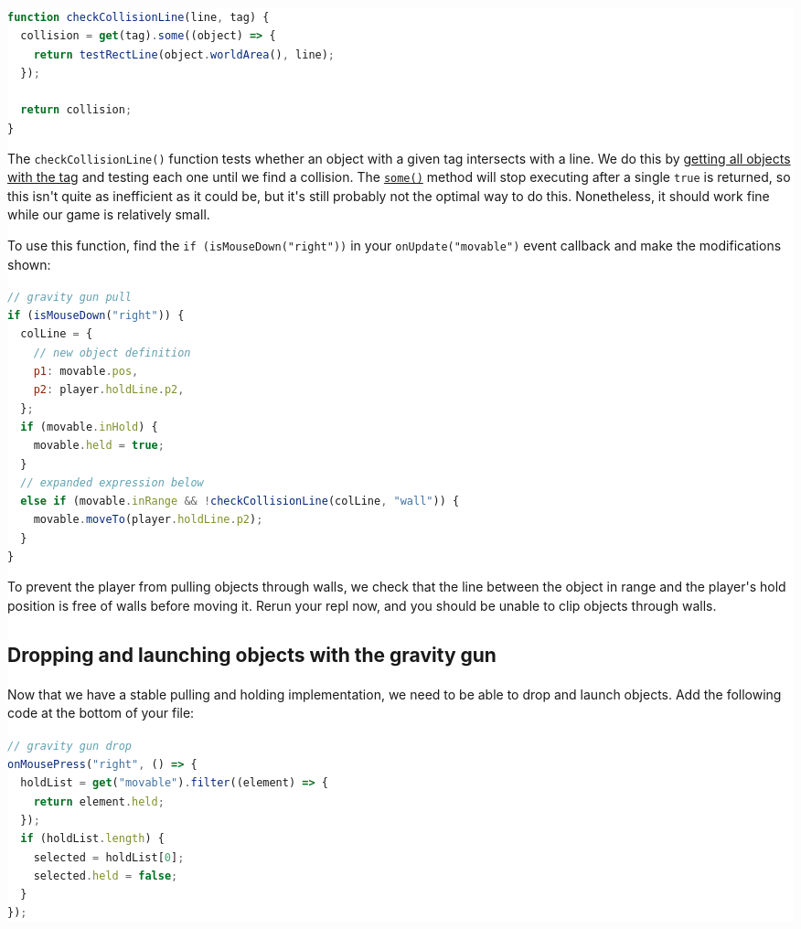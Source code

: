 ```javascript
function checkCollisionLine(line, tag) {
  collision = get(tag).some((object) => {
    return testRectLine(object.worldArea(), line);
  });

  return collision;
}
```

The `checkCollisionLine()` function tests whether an object with a given tag intersects with a line. We do this by [getting all objects with the tag](https://kaboomjs.com/#get) and testing each one until we find a collision. The [`some()`](https://developer.mozilla.org/en-US/docs/Web/JavaScript/Reference/Global_Objects/Array/some) method will stop executing after a single `true` is returned, so this isn't quite as inefficient as it could be, but it's still probably not the optimal way to do this. Nonetheless, it should work fine while our game is relatively small.

To use this function, find the `if (isMouseDown("right"))` in your `onUpdate("movable")` event callback and make the modifications shown:

```javascript
// gravity gun pull
if (isMouseDown("right")) {
  colLine = {
    // new object definition
    p1: movable.pos,
    p2: player.holdLine.p2,
  };
  if (movable.inHold) {
    movable.held = true;
  }
  // expanded expression below
  else if (movable.inRange && !checkCollisionLine(colLine, "wall")) {
    movable.moveTo(player.holdLine.p2);
  }
}
```

To prevent the player from pulling objects through walls, we check that the line between the object in range and the player's hold position is free of walls before moving it. Rerun your repl now, and you should be unable to clip objects through walls.

## Dropping and launching objects with the gravity gun

Now that we have a stable pulling and holding implementation, we need to be able to drop and launch objects. Add the following code at the bottom of your file:

```javascript
// gravity gun drop
onMousePress("right", () => {
  holdList = get("movable").filter((element) => {
    return element.held;
  });
  if (holdList.length) {
    selected = holdList[0];
    selected.held = false;
  }
});
```
